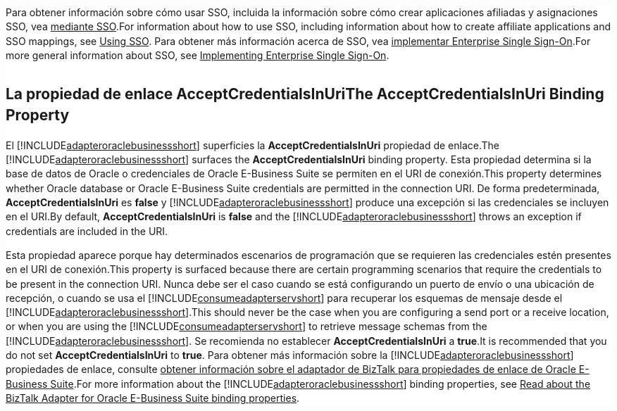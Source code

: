  <span data-ttu-id="298e4-152">Para obtener información sobre cómo usar SSO, incluida la información sobre cómo crear aplicaciones afiliadas y asignaciones SSO, vea [mediante SSO](../../core/using-sso.md).</span><span class="sxs-lookup"><span data-stu-id="298e4-152">For information about how to use SSO, including information about how to create affiliate applications and SSO mappings, see [Using SSO](../../core/using-sso.md).</span></span> <span data-ttu-id="298e4-153">Para obtener más información acerca de SSO, vea [implementar Enterprise Single Sign-On](../../core/implementing-enterprise-single-sign-on.md).</span><span class="sxs-lookup"><span data-stu-id="298e4-153">For more general information about SSO, see [Implementing Enterprise Single Sign-On](../../core/implementing-enterprise-single-sign-on.md).</span></span> 
  
## <a name="the-acceptcredentialsinuri-binding-property"></a><span data-ttu-id="298e4-154">La propiedad de enlace AcceptCredentialsInUri</span><span class="sxs-lookup"><span data-stu-id="298e4-154">The AcceptCredentialsInUri Binding Property</span></span>  
 <span data-ttu-id="298e4-155">El [!INCLUDE[adapteroraclebusinessshort](../../includes/adapteroraclebusinessshort-md.md)] superficies la **AcceptCredentialsInUri** propiedad de enlace.</span><span class="sxs-lookup"><span data-stu-id="298e4-155">The [!INCLUDE[adapteroraclebusinessshort](../../includes/adapteroraclebusinessshort-md.md)] surfaces the **AcceptCredentialsInUri** binding property.</span></span> <span data-ttu-id="298e4-156">Esta propiedad determina si la base de datos de Oracle o credenciales de Oracle E-Business Suite se permiten en el URI de conexión.</span><span class="sxs-lookup"><span data-stu-id="298e4-156">This property determines whether Oracle database or Oracle E-Business Suite credentials are permitted in the connection URI.</span></span> <span data-ttu-id="298e4-157">De forma predeterminada, **AcceptCredentialsInUri** es **false** y [!INCLUDE[adapteroraclebusinessshort](../../includes/adapteroraclebusinessshort-md.md)] produce una excepción si las credenciales se incluyen en el URI.</span><span class="sxs-lookup"><span data-stu-id="298e4-157">By default, **AcceptCredentialsInUri** is **false** and the [!INCLUDE[adapteroraclebusinessshort](../../includes/adapteroraclebusinessshort-md.md)] throws an exception if credentials are included in the URI.</span></span>  
  
 <span data-ttu-id="298e4-158">Esta propiedad aparece porque hay determinados escenarios de programación que se requieren las credenciales estén presentes en el URI de conexión.</span><span class="sxs-lookup"><span data-stu-id="298e4-158">This property is surfaced because there are certain programming scenarios that require the credentials to be present in the connection URI.</span></span> <span data-ttu-id="298e4-159">Nunca debe ser el caso cuando se está configurando un puerto de envío o una ubicación de recepción, o cuando se usa el [!INCLUDE[consumeadapterservshort](../../includes/consumeadapterservshort-md.md)] para recuperar los esquemas de mensaje desde el [!INCLUDE[adapteroraclebusinessshort](../../includes/adapteroraclebusinessshort-md.md)].</span><span class="sxs-lookup"><span data-stu-id="298e4-159">This should never be the case when you are configuring a send port or a receive location, or when you are using the [!INCLUDE[consumeadapterservshort](../../includes/consumeadapterservshort-md.md)] to retrieve message schemas from the [!INCLUDE[adapteroraclebusinessshort](../../includes/adapteroraclebusinessshort-md.md)].</span></span> <span data-ttu-id="298e4-160">Se recomienda no establecer **AcceptCredentialsInUri** a **true**.</span><span class="sxs-lookup"><span data-stu-id="298e4-160">It is recommended that you do not set **AcceptCredentialsInUri** to **true**.</span></span> <span data-ttu-id="298e4-161">Para obtener más información sobre la [!INCLUDE[adapteroraclebusinessshort](../../includes/adapteroraclebusinessshort-md.md)] propiedades de enlace, consulte [obtener información sobre el adaptador de BizTalk para propiedades de enlace de Oracle E-Business Suite](../../adapters-and-accelerators/adapter-oracle-ebs/read-about-the-biztalk-adapter-for-oracle-e-business-suite-binding-properties.md).</span><span class="sxs-lookup"><span data-stu-id="298e4-161">For more information about the [!INCLUDE[adapteroraclebusinessshort](../../includes/adapteroraclebusinessshort-md.md)] binding properties, see [Read about the BizTalk Adapter for Oracle E-Business Suite binding properties](../../adapters-and-accelerators/adapter-oracle-ebs/read-about-the-biztalk-adapter-for-oracle-e-business-suite-binding-properties.md).</span></span>  
  